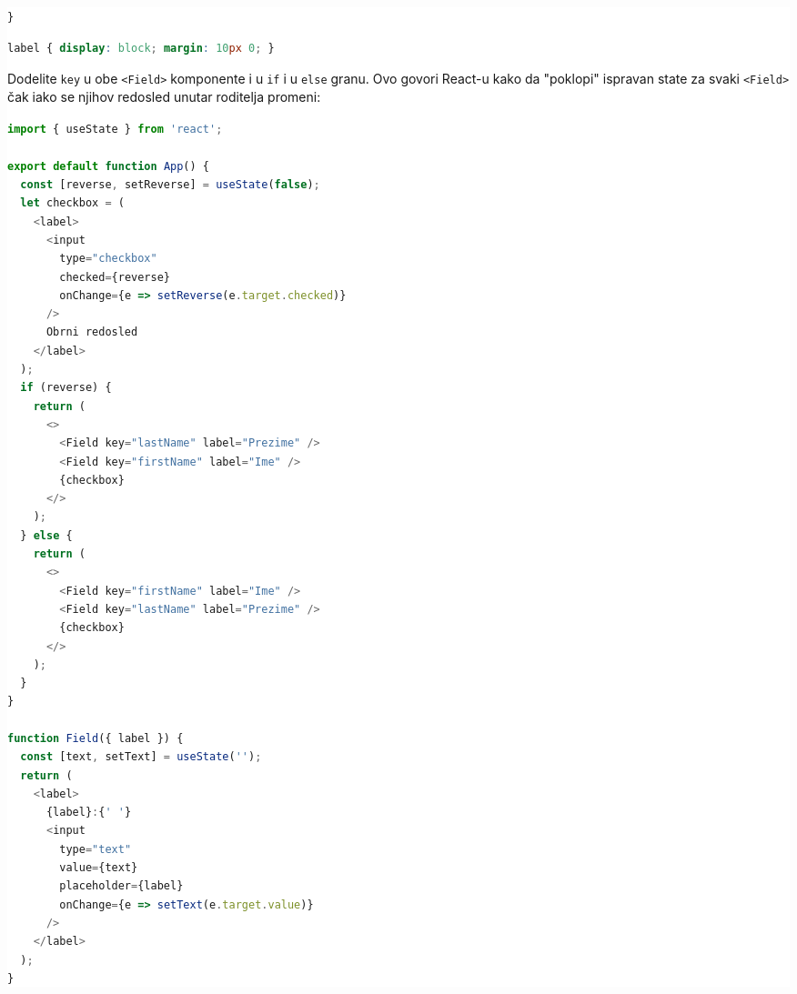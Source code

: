 ```js src/App.js
}
```

```css
label { display: block; margin: 10px 0; }
```

</Sandpack>

<Solution>

Dodelite `key` u obe `<Field>` komponente i u `if` i u `else` granu. Ovo govori React-u kako da "poklopi" ispravan state za svaki `<Field>` čak iako se njihov redosled unutar roditelja promeni:

<Sandpack>

```js src/App.js
import { useState } from 'react';

export default function App() {
  const [reverse, setReverse] = useState(false);
  let checkbox = (
    <label>
      <input
        type="checkbox"
        checked={reverse}
        onChange={e => setReverse(e.target.checked)}
      />
      Obrni redosled
    </label>
  );
  if (reverse) {
    return (
      <>
        <Field key="lastName" label="Prezime" /> 
        <Field key="firstName" label="Ime" />
        {checkbox}
      </>
    );
  } else {
    return (
      <>
        <Field key="firstName" label="Ime" /> 
        <Field key="lastName" label="Prezime" />
        {checkbox}
      </>
    );    
  }
}

function Field({ label }) {
  const [text, setText] = useState('');
  return (
    <label>
      {label}:{' '}
      <input
        type="text"
        value={text}
        placeholder={label}
        onChange={e => setText(e.target.value)}
      />
    </label>
  );
}
```
